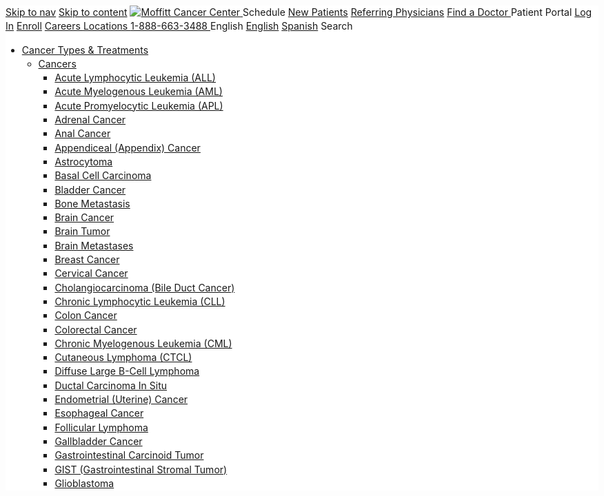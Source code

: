 [Skip to nav](https://www.moffitt.org/research-science/researchers/mokenge-malafa#menu-mobile) [Skip to content](https://www.moffitt.org/research-science/researchers/mokenge-malafa#main-content)
[ ![Moffitt Cancer Center](https://www.moffitt.org/globalassets/images/logos/moffitt-logo-full-white.svg) ](https://www.moffitt.org/ "Moffitt Cancer Center")
Schedule
[New Patients](https://www.moffitt.org/eforms/patientregistrationform/ "New Patients") [Referring Physicians](https://www.moffitt.org/eforms/referapatient/ "Referring Physicians")
[ Find a Doctor ](https://www.moffitt.org/find-a-doctor/ "Find a Doctor")
Patient Portal
[Log In](https://mymoffitt.iqhealth.com/ "Log In") [Enroll](https://mymoffitt.iqhealth.com/self-enroll/)
[ Careers ](https://www.moffitt.org/careers/ "Careers")
[ Locations ](https://www.moffitt.org/locations-directions/ "Locations")
[ 1-888-663-3488 ](tel:1-888-663-3488 "Call 1-888-663-3488")
English
[English](https://www.moffitt.org/research-science/researchers/mokenge-malafa/ "English") [Spanish](https://www.moffitt.org/es/research-science/researchers/mokenge-malafa/ "Spanish")
[ ](https://www.moffitt.org/research-science/researchers/?campaign=567103 "Donate") Search
  * [Cancer Types & Treatments](https://www.moffitt.org/research-science/researchers/mokenge-malafa)
    * [ Cancers ](https://www.moffitt.org/cancers/)
      * [Acute Lymphocytic Leukemia (ALL)](https://www.moffitt.org/cancers/acute-lymphocytic-leukemia-all/ "Acute Lymphocytic Leukemia \(ALL\)")
      * [Acute Myelogenous Leukemia (AML)](https://www.moffitt.org/cancers/acute-myelogenous-leukemia/ "Acute Myelogenous Leukemia \(AML\)")
      * [Acute Promyelocytic Leukemia (APL)](https://www.moffitt.org/cancers/acute-promyelocytic-leukemia-apl/ "Acute Promyelocytic Leukemia \(APL\)")
      * [Adrenal Cancer](https://www.moffitt.org/cancers/adrenal-cancer/ "Adrenal Cancer")
      * [Anal Cancer](https://www.moffitt.org/cancers/anal-cancer/ "Anal Cancer")
      * [Appendiceal (Appendix) Cancer](https://www.moffitt.org/cancers/appendiceal-appendix-cancer/ "Appendiceal \(Appendix\) Cancer")
      * [Astrocytoma](https://www.moffitt.org/cancers/astrocytoma/ "Astrocytoma")
      * [Basal Cell Carcinoma](https://www.moffitt.org/cancers/basal-cell-carcinoma/ "Basal Cell Carcinoma")
      * [Bladder Cancer](https://www.moffitt.org/cancers/bladder-cancer/ "Bladder Cancer")
      * [Bone Metastasis](https://www.moffitt.org/cancers/bone-metastasis/ "Bone Metastasis")
      * [Brain Cancer](https://www.moffitt.org/cancers/brain-cancer/ "Brain Cancer")
      * [Brain Tumor](https://www.moffitt.org/cancers/brain-tumor/ "Brain Tumor")
      * [Brain Metastases](https://www.moffitt.org/cancers/brain-metastases/ "Brain Metastases")
      * [Breast Cancer](https://www.moffitt.org/cancers/breast-cancer/ "Breast Cancer")
      * [Cervical Cancer](https://www.moffitt.org/cancers/cervical-cancer/ "Cervical Cancer")
      * [Cholangiocarcinoma (Bile Duct Cancer)](https://www.moffitt.org/cancers/cholangiocarcinoma-bile-duct-cancer/ "Cholangiocarcinoma \(Bile Duct Cancer\)")
      * [Chronic Lymphocytic Leukemia (CLL)](https://www.moffitt.org/cancers/chronic-lymphocytic-leukemia/ "Chronic Lymphocytic Leukemia \(CLL\)")
      * [Colon Cancer](https://www.moffitt.org/cancers/colon-cancer/ "Colon Cancer")
      * [Colorectal Cancer](https://www.moffitt.org/cancers/colorectal-cancer/ "Colorectal Cancer")
      * [Chronic Myelogenous Leukemia (CML)](https://www.moffitt.org/cancers/chronic-myelogenous-leukemia-cml/ "Chronic Myelogenous Leukemia \(CML\)")
      * [Cutaneous Lymphoma (CTCL)](https://www.moffitt.org/cancers/cutaneous-t-cell-lymphoma/ "Cutaneous Lymphoma \(CTCL\)")
      * [Diffuse Large B-Cell Lymphoma](https://www.moffitt.org/cancers/diffuse-large-b-cell-lymphoma/ "Diffuse Large B-Cell Lymphoma")
      * [Ductal Carcinoma In Situ](https://www.moffitt.org/cancers/ductal-carcinoma-in-situ/ "Ductal Carcinoma In Situ")
      * [Endometrial (Uterine) Cancer](https://www.moffitt.org/cancers/endometrial-uterine-cancer/ "Endometrial \(Uterine\) Cancer")
      * [Esophageal Cancer](https://www.moffitt.org/cancers/esophageal-cancer/ "Esophageal Cancer")
      * [Follicular Lymphoma](https://www.moffitt.org/cancers/follicular-lymphoma/ "Follicular Lymphoma")
      * [Gallbladder Cancer](https://www.moffitt.org/cancers/gallbladder-cancer/ "Gallbladder Cancer")
      * [Gastrointestinal Carcinoid Tumor](https://www.moffitt.org/cancers/gastrointestinal-carcinoid-tumor/ "Gastrointestinal Carcinoid Tumor")
      * [GIST (Gastrointestinal Stromal Tumor)](https://www.moffitt.org/cancers/gist-gastrointestinal-stromal-tumor/ "GIST \(Gastrointestinal Stromal Tumor\)")
      * [Glioblastoma](https://www.moffitt.org/cancers/glioblastoma/ "Glioblastoma")